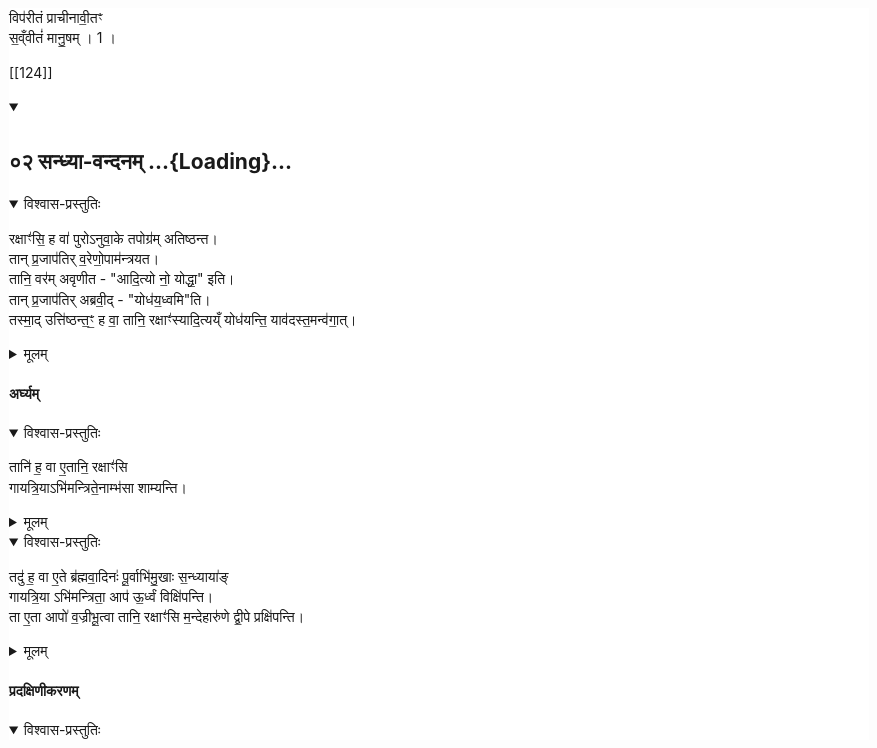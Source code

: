 विप॑रीतं प्राचीनावी॒तꣳ  
स॒व्ँवीतं॑ मानु॒षम् । 1 ।
</details>
</details>
</div>

[[124]]

<div class="js_include" includetitle="false" newlevelforh1="2" unfilled url="/vedAH_yajuH/taittirIyam/AraNyakam/sarva-prastutiH/02/02_sandhyA-vandanam/">
<details open><summary><h2>०२ सन्ध्या-वन्दनम् ...{Loading}...</h2></summary>
<details open><summary>विश्वास-प्रस्तुतिः</summary>

रक्षाꣳ॑सि॒ ह वा॑ पुरोऽनुवा॒के तपोग्र॑म् अतिष्ठन्त।  
तान् प्र॒जाप॑तिर् व॒रेणो॒पाम॑न्त्रयत।  
तानि॒ वर॑म् अवृणीत - "आदि॒त्यो नो॒ योद्धा॒" इति।  
तान् प्र॒जाप॑तिर् अब्रवी॒द् - "योध॑य॒ध्वमि"ति।  
तस्मा॒द् उत्ति॑ष्ठन्त॒ꣳ॒ ह वा॒ तानि॒ रक्षाꣳ॑स्यादि॒त्यय्ँ योध॑यन्ति॒ याव॑दस्त॒मन्व॑गा॒त्।  
</details>
<details><summary>मूलम्</summary>

रक्षाꣳ॑सि॒ ह वा॑ पुरोऽनुवा॒के तपोग्र॑म् अतिष्ठन्त।  
तान् प्र॒जाप॑तिर् व॒रेणो॒पाम॑न्त्रयत।  
तानि॒ वर॑म् अवृणीत - "आदि॒त्यो नो॒ योद्धा॒" इति।  
तान् प्र॒जाप॑तिर् अब्रवी॒द् - "योध॑य॒ध्वमि"ति।  
तस्मा॒द् उत्ति॑ष्ठन्त॒ꣳ॒ ह वा॒ तानि॒ रक्षाꣳ॑स्यादि॒त्यय्ँ योध॑यन्ति॒ याव॑दस्त॒मन्व॑गा॒त्।  
</details>

#### अर्घ्यम्
<details open><summary>विश्वास-प्रस्तुतिः</summary>

तानि॑ ह॒ वा ए॒तानि॒ रक्षाꣳ॑सि  
गायत्रि॒याऽभि॑मन्त्रिते॒नाम्भ॑सा शाम्यन्ति।  
</details>
<details><summary>मूलम्</summary>

तानि॑ ह॒ वा ए॒तानि॒ रक्षाꣳ॑सि  
गायत्रि॒याऽभि॑मन्त्रिते॒नाम्भ॑सा शाम्यन्ति।  
</details>
<details open><summary>विश्वास-प्रस्तुतिः</summary>

तदु॑ ह॒ वा ए॒ते ब्र॑ह्मवा॒दिनः॑ पू॒र्वाभि॑मु॒खाः स॒न्ध्याया॑ङ्  
गायत्रि॒या ऽभि॑मन्त्रिता॒ आप॑ ऊ॒र्ध्वं विक्षि॑पन्ति।  
ता ए॒ता आपो॑ व॒ज्रीभू॒त्वा तानि॒ रक्षाꣳ॑सि म॒न्देहारु॑णे द्वी॒पे प्रक्षि॑पन्ति।
</details>
<details><summary>मूलम्</summary>

तदु॑ ह॒ वा ए॒ते ब्र॑ह्मवा॒दिनः॑ पू॒र्वाभि॑मु॒खाः स॒न्ध्याया॑ङ्  
गायत्रि॒या ऽभि॑मन्त्रिता॒ आप॑ ऊ॒र्ध्वं विक्षि॑पन्ति।  
ता ए॒ता आपो॑ व॒ज्रीभू॒त्वा तानि॒ रक्षाꣳ॑सि म॒न्देहारु॑णे द्वी॒पे प्रक्षि॑पन्ति।
</details>


#### प्रदक्षिणीकरणम्
<details open><summary>विश्वास-प्रस्तुतिः</summary>
